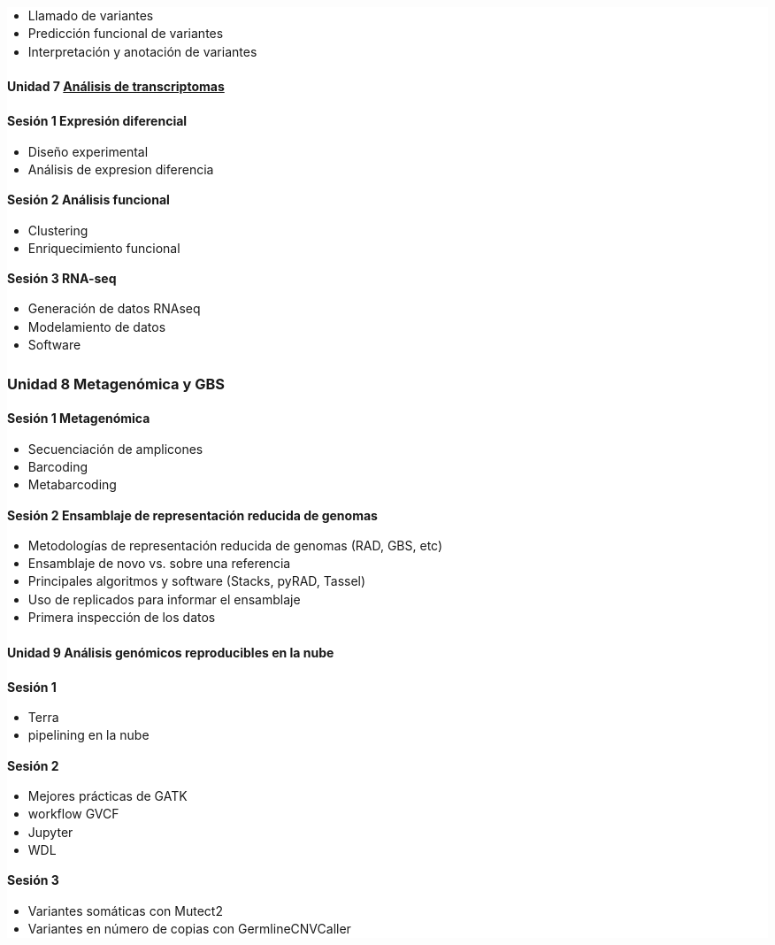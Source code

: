 * Llamado de variantes
* Predicción funcional de variantes
* Interpretación y anotación de variantes

#### Unidad 7 [Análisis de transcriptomas](Unidad7/Unidad7_Analisis_de_Transcriptomas.md)

**Sesión 1 Expresión diferencial**

* Diseño experimental
* Análisis de expresion diferencia

**Sesión 2 Análisis funcional**

* Clustering
* Enriquecimiento funcional


**Sesión 3 RNA-seq**

* Generación de datos RNAseq
* Modelamiento de datos
* Software

### Unidad 8 Metagenómica y GBS
**Sesión 1 Metagenómica**
* Secuenciación de amplicones
* Barcoding
* Metabarcoding

**Sesión 2 Ensamblaje de representación reducida de genomas**

* Metodologías de representación reducida de genomas (RAD, GBS, etc)
* Ensamblaje de novo vs. sobre una referencia
* Principales algoritmos y software (Stacks, pyRAD, Tassel)
* Uso de replicados para informar el ensamblaje
* Primera inspección de los datos

#### Unidad 9 Análisis genómicos reproducibles en la nube

**Sesión 1**
* Terra
* pipelining en la nube

**Sesión 2**

* Mejores prácticas de GATK
* workflow GVCF
* Jupyter
* WDL

**Sesión 3**
* Variantes somáticas con Mutect2
* Variantes en número de copias con GermlineCNVCaller

